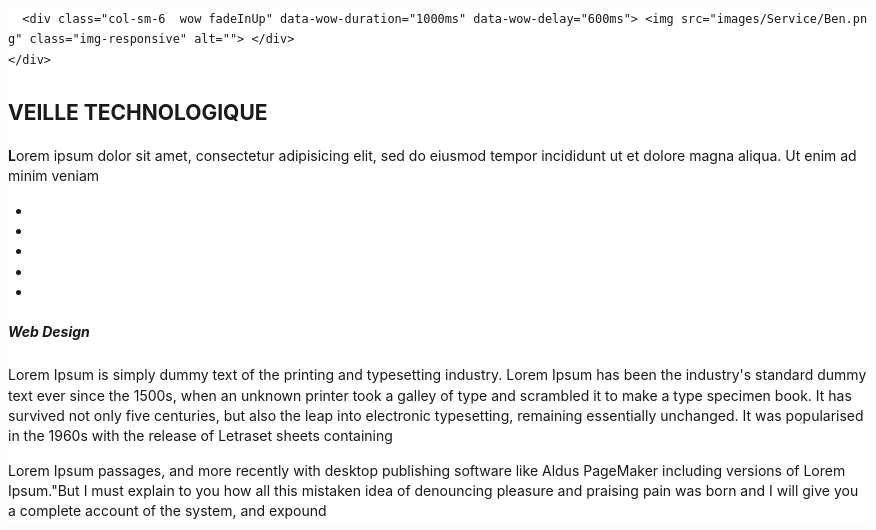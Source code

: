       <div class="col-sm-6  wow fadeInUp" data-wow-duration="1000ms" data-wow-delay="600ms"> <img src="images/Service/Ben.png" class="img-responsive" alt=""> </div>
    </div>
  </div>
</section>

<section id="features">
  <div class="container">
    <div class="col-md-8 col-md-offset-2">
      <div class="heading">
        <h2>VEILLE <span>TECHNOLOGIQUE</span></h2>
        <div class="line"></div>
        <p><span><strong>L</strong></span>orem ipsum dolor sit amet, consectetur adipisicing elit, sed do eiusmod tempor incididunt ut 
          et dolore magna aliqua. Ut enim ad minim veniam</p>
      </div>
    </div>
    <ul class="nav nav-tabs" role="tablist">
      <li role="presentation" class="active"><a href="#tab-1" role="tab" data-toggle="tab"><i class="fa fa-paper-plane"></i></a></li>
      <li role="presentation"><a href="#tab-2" role="tab" data-toggle="tab"><i class="fa fa-laptop"></i></a></li>
      <li role="presentation"><a href="#tab-3" role="tab" data-toggle="tab"><i class="fa fa-code"></i></a></li>
      <li role="presentation"><a href="#tab-4" role="tab" data-toggle="tab"><i class="fa fa-th-large"></i></a></li>
      <li role="presentation"><a href="#tab-5" role="tab" data-toggle="tab"><i class="fa fa-file-image-o"></i></a></li>
    </ul>
    <div class="tab-content">
      <div role="tabpanel" class="tab-pane fade in active feat-sec" id="tab-1">
        <div class="col-md-6 tab">
          <h5>Web Design</h5>
          <div class="line"></div>
          <div class="clearfix"></div>
          <p class="feat-sec">Lorem Ipsum is simply dummy text of the printing and typesetting industry. Lorem Ipsum has been the industry's standard dummy text ever since the 1500s, when an unknown printer took a galley of type and scrambled it to make a type specimen book. It has survived not only five centuries, but also the leap into electronic typesetting, remaining essentially unchanged. It was popularised in the 1960s with the release of Letraset sheets containing<br>
          </p>
          <p class="feat-sec-1">Lorem Ipsum passages, and more recently with desktop publishing software like Aldus PageMaker including versions of Lorem Ipsum."But I must explain to you how all this mistaken idea of denouncing pleasure and praising pain was born and I will give you a complete account of the system, and expound </p>
        </div>